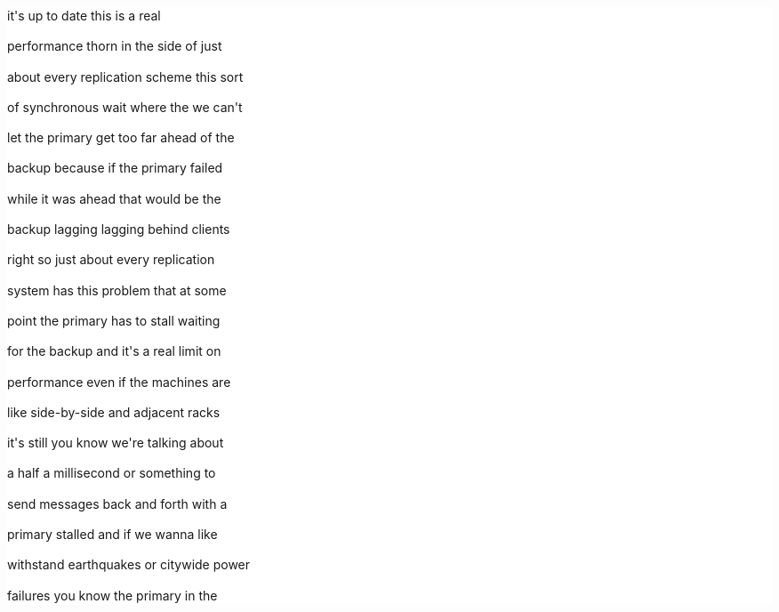 it's up to date this is a real



performance thorn in the side of just



about every replication scheme this sort



of synchronous wait where the we can't



let the primary get too far ahead of the



backup because if the primary failed



while it was ahead that would be the



backup lagging lagging behind clients



right so just about every replication



system has this problem that at some



point the primary has to stall waiting



for the backup and it's a real limit on



performance even if the machines are



like side-by-side and adjacent racks



it's still you know we're talking about



a half a millisecond or something to



send messages back and forth with a



primary stalled and if we wanna like



withstand earthquakes or citywide power



failures you know the primary in the
